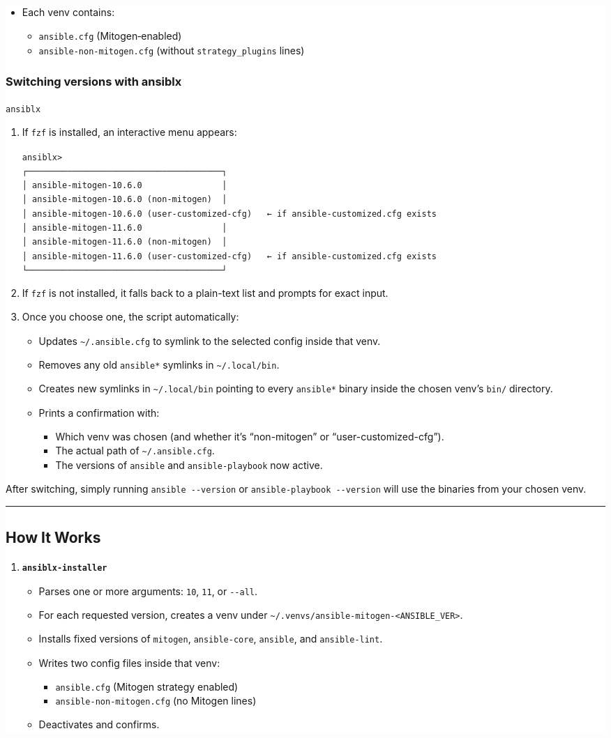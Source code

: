 
* Each venv contains:

  * `ansible.cfg` (Mitogen‐enabled)
  * `ansible-non-mitogen.cfg` (without `strategy_plugins` lines)

### Switching versions with ansiblx

```bash
ansiblx
```

1. If `fzf` is installed, an interactive menu appears:

   ```
   ansiblx> 
   ┌───────────────────────────────────────┐
   │ ansible-mitogen-10.6.0                │
   │ ansible-mitogen-10.6.0 (non-mitogen)  │
   │ ansible-mitogen-10.6.0 (user-customized-cfg)   ← if ansible-customized.cfg exists
   │ ansible-mitogen-11.6.0                │
   │ ansible-mitogen-11.6.0 (non-mitogen)  │
   │ ansible-mitogen-11.6.0 (user-customized-cfg)   ← if ansible-customized.cfg exists
   └───────────────────────────────────────┘
   ```

2. If `fzf` is not installed, it falls back to a plain-text list and prompts for exact input.

3. Once you choose one, the script automatically:

   * Updates `~/.ansible.cfg` to symlink to the selected config inside that venv.
   * Removes any old `ansible*` symlinks in `~/.local/bin`.
   * Creates new symlinks in `~/.local/bin` pointing to every `ansible*` binary inside the chosen venv’s `bin/` directory.
   * Prints a confirmation with:

     * Which venv was chosen (and whether it’s “non-mitogen” or “user-customized-cfg”).
     * The actual path of `~/.ansible.cfg`.
     * The versions of `ansible` and `ansible-playbook` now active.

After switching, simply running `ansible --version` or `ansible-playbook --version` will use the binaries from your chosen venv.

---

## How It Works

1. **`ansiblx-installer`**

   * Parses one or more arguments: `10`, `11`, or `--all`.
   * For each requested version, creates a venv under `~/.venvs/ansible-mitogen-<ANSIBLE_VER>`.
   * Installs fixed versions of `mitogen`, `ansible-core`, `ansible`, and `ansible-lint`.
   * Writes two config files inside that venv:

     * `ansible.cfg` (Mitogen strategy enabled)
     * `ansible-non-mitogen.cfg` (no Mitogen lines)
   * Deactivates and confirms.
